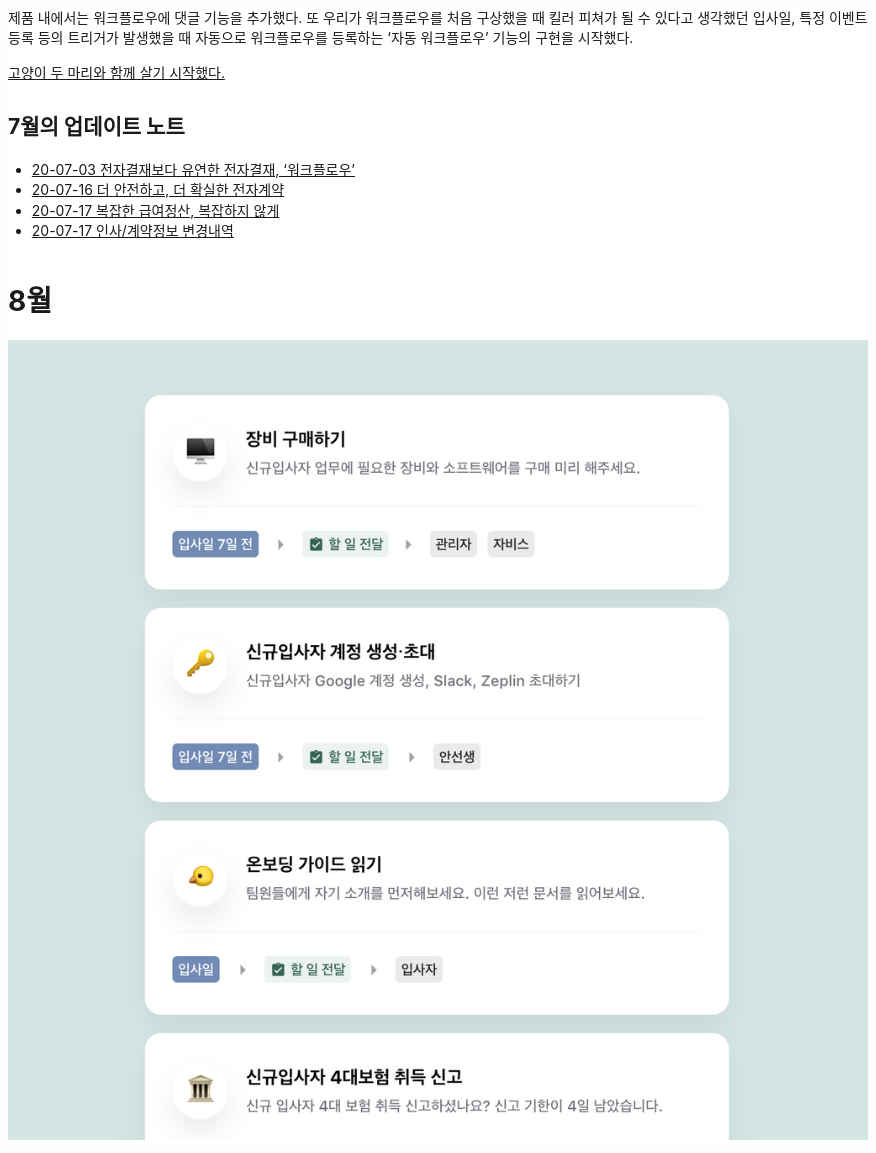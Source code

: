 제품 내에서는 워크플로우에 댓글 기능을 추가했다. 또 우리가 워크플로우를 처음 구상했을 때 킬러 피쳐가 될 수 있다고 생각했던 입사일, 특정 이벤트 등록 등의 트리거가 발생했을 때 자동으로 워크플로우를 등록하는 ‘자동 워크플로우’ 기능의 구현을 시작했다.

[고양이 두 마리와 함께 살기 시작했다.](https://www.instagram.com/bomnamools/)

## 7월의 업데이트 노트

- [20-07-03 전자결재보다 유연한 전자결재, ‘워크플로우’](https://www.notion.so/20-07-03-8217d64b26214cb0a8b5dcbe1fa8235e)
- [20-07-16 더 안전하고, 더 확실한 전자계약](https://www.notion.so/20-07-16-1074eee02968402ea5209758f7068a1f)
- [20-07-17 복잡한 급여정산, 복잡하지 않게](https://www.notion.so/20-07-17-7bdc3709828946dfb8009d9780d3c76b)
- [20-07-17 인사/계약정보 변경내역](https://www.notion.so/20-07-17-d2aab82e40eb4009a0f4a58dcb72618c)

# 8월

![오토플로우](/public/assets/2020-in-flex-team/autoflow.png "오토플로우")
